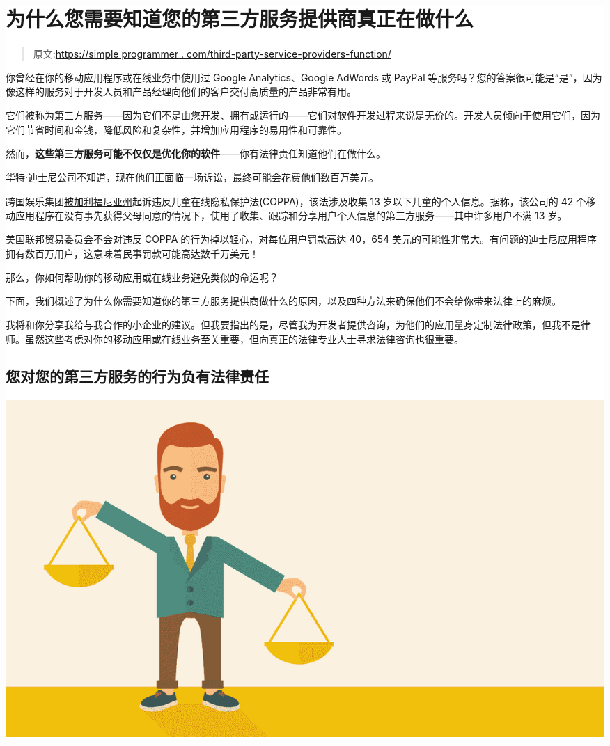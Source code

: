 # 为什么您需要知道您的第三方服务提供商真正在做什么

> 原文:[https://simple programmer . com/third-party-service-providers-function/](https://simpleprogrammer.com/third-party-service-providers-function/)

你曾经在你的移动应用程序或在线业务中使用过 Google Analytics、Google AdWords 或 PayPal 等服务吗？您的答案很可能是“是”，因为像这样的服务对于开发人员和产品经理向他们的客户交付高质量的产品非常有用。

它们被称为第三方服务——因为它们不是由您开发、拥有或运行的——它们对软件开发过程来说是无价的。开发人员倾向于使用它们，因为它们节省时间和金钱，降低风险和复杂性，并增加应用程序的易用性和可靠性。

然而，**这些第三方服务可能不仅仅是优化你的软件**——你有法律责任知道他们在做什么。

华特·迪士尼公司不知道，现在他们正面临一场诉讼，最终可能会花费他们数百万美元。

跨国娱乐集团[被加利福尼亚州](https://www.theverge.com/2017/8/9/16115352/disney-sued-spying-children-gaming-apps-disney-princess-palace-pets)起诉违反儿童在线隐私保护法(COPPA)，该法涉及收集 13 岁以下儿童的个人信息。据称，该公司的 42 个移动应用程序在没有事先获得父母同意的情况下，使用了收集、跟踪和分享用户个人信息的第三方服务——其中许多用户不满 13 岁。

美国联邦贸易委员会不会对违反 COPPA 的行为掉以轻心，对每位用户罚款高达 40，654 美元的可能性非常大。有问题的迪士尼应用程序拥有数百万用户，这意味着民事罚款可能高达数千万美元！

那么，你如何帮助你的移动应用或在线业务避免类似的命运呢？

下面，我们概述了为什么你需要知道你的第三方服务提供商做什么的原因，以及四种方法来确保他们不会给你带来法律上的麻烦。 

我将和你分享我给与我合作的小企业的建议。但我要指出的是，尽管我为开发者提供咨询，为他们的应用量身定制法律政策，但我不是律师。虽然这些考虑对你的移动应用或在线业务至关重要，但向真正的法律专业人士寻求法律咨询也很重要。

## 您对您的第三方服务的行为负有法律责任

![](img/f9542a3c6522592ecb4f8de5cc4bdbbb.png)
